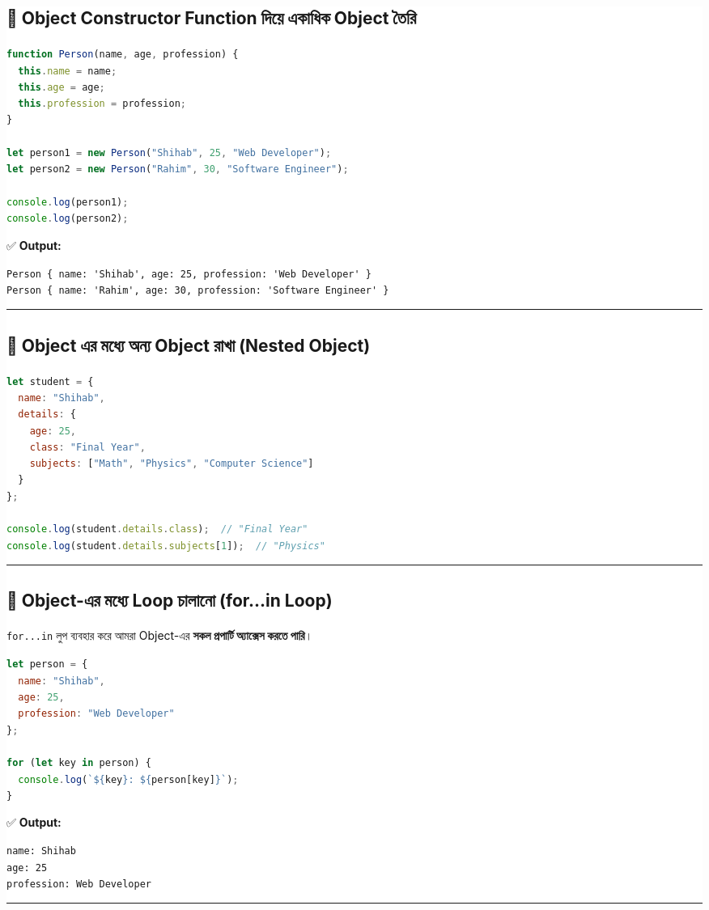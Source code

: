 
## **📌 Object Constructor Function দিয়ে একাধিক Object তৈরি**
```javascript
function Person(name, age, profession) {
  this.name = name;
  this.age = age;
  this.profession = profession;
}

let person1 = new Person("Shihab", 25, "Web Developer");
let person2 = new Person("Rahim", 30, "Software Engineer");

console.log(person1);
console.log(person2);
```
✅ **Output:**  
```
Person { name: 'Shihab', age: 25, profession: 'Web Developer' }
Person { name: 'Rahim', age: 30, profession: 'Software Engineer' }
```

---

## **📌 Object এর মধ্যে অন্য Object রাখা (Nested Object)**
```javascript
let student = {
  name: "Shihab",
  details: {
    age: 25,
    class: "Final Year",
    subjects: ["Math", "Physics", "Computer Science"]
  }
};

console.log(student.details.class);  // "Final Year"
console.log(student.details.subjects[1]);  // "Physics"
```

---

## **📌 Object-এর মধ্যে Loop চালানো (for...in Loop)**
`for...in` লুপ ব্যবহার করে আমরা Object-এর **সকল প্রপার্টি অ্যাক্সেস করতে পারি**।  

```javascript
let person = {
  name: "Shihab",
  age: 25,
  profession: "Web Developer"
};

for (let key in person) {
  console.log(`${key}: ${person[key]}`);
}
```
✅ **Output:**  
```
name: Shihab
age: 25
profession: Web Developer
```

---